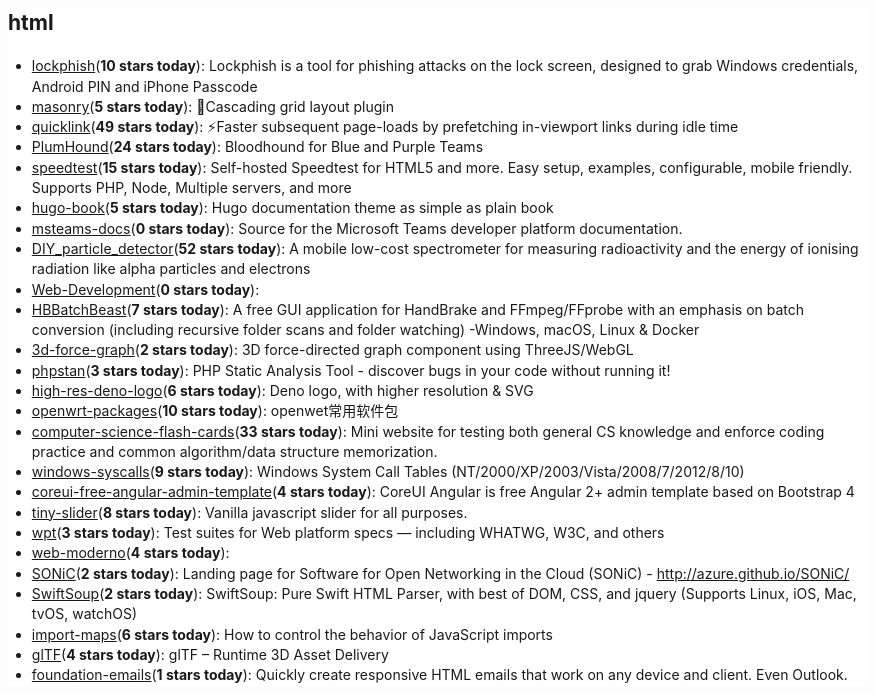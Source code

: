 ## html
+ [lockphish](https://github.com/thelinuxchoice/lockphish)(**10 stars today**): Lockphish is a tool for phishing attacks on the lock screen, designed to grab Windows credentials, Android PIN and iPhone Passcode
+ [masonry](https://github.com/desandro/masonry)(**5 stars today**): 🏩Cascading grid layout plugin
+ [quicklink](https://github.com/GoogleChromeLabs/quicklink)(**49 stars today**): ⚡️Faster subsequent page-loads by prefetching in-viewport links during idle time
+ [PlumHound](https://github.com/DefensiveOrigins/PlumHound)(**24 stars today**): Bloodhound for Blue and Purple Teams
+ [speedtest](https://github.com/librespeed/speedtest)(**15 stars today**): Self-hosted Speedtest for HTML5 and more. Easy setup, examples, configurable, mobile friendly. Supports PHP, Node, Multiple servers, and more
+ [hugo-book](https://github.com/alex-shpak/hugo-book)(**5 stars today**): Hugo documentation theme as simple as plain book
+ [msteams-docs](https://github.com/MicrosoftDocs/msteams-docs)(**0 stars today**): Source for the Microsoft Teams developer platform documentation.
+ [DIY_particle_detector](https://github.com/ozel/DIY_particle_detector)(**52 stars today**): A mobile low-cost spectrometer for measuring radioactivity and the energy of ionising radiation like alpha particles and electrons
+ [Web-Development](https://github.com/Internshala-Online-Trainings/Web-Development)(**0 stars today**): 
+ [HBBatchBeast](https://github.com/HaveAGitGat/HBBatchBeast)(**7 stars today**): A free GUI application for HandBrake and FFmpeg/FFprobe with an emphasis on batch conversion (including recursive folder scans and folder watching) -Windows, macOS, Linux & Docker
+ [3d-force-graph](https://github.com/vasturiano/3d-force-graph)(**2 stars today**): 3D force-directed graph component using ThreeJS/WebGL
+ [phpstan](https://github.com/phpstan/phpstan)(**3 stars today**): PHP Static Analysis Tool - discover bugs in your code without running it!
+ [high-res-deno-logo](https://github.com/denolib/high-res-deno-logo)(**6 stars today**): Deno logo, with higher resolution & SVG
+ [openwrt-packages](https://github.com/kenzok8/openwrt-packages)(**10 stars today**): openwet常用软件包
+ [computer-science-flash-cards](https://github.com/jwasham/computer-science-flash-cards)(**33 stars today**): Mini website for testing both general CS knowledge and enforce coding practice and common algorithm/data structure memorization.
+ [windows-syscalls](https://github.com/j00ru/windows-syscalls)(**9 stars today**): Windows System Call Tables (NT/2000/XP/2003/Vista/2008/7/2012/8/10)
+ [coreui-free-angular-admin-template](https://github.com/coreui/coreui-free-angular-admin-template)(**4 stars today**): CoreUI Angular is free Angular 2+ admin template based on Bootstrap 4
+ [tiny-slider](https://github.com/ganlanyuan/tiny-slider)(**8 stars today**): Vanilla javascript slider for all purposes.
+ [wpt](https://github.com/web-platform-tests/wpt)(**3 stars today**): Test suites for Web platform specs — including WHATWG, W3C, and others
+ [web-moderno](https://github.com/cod3rcursos/web-moderno)(**4 stars today**): 
+ [SONiC](https://github.com/Azure/SONiC)(**2 stars today**): Landing page for Software for Open Networking in the Cloud (SONiC) - http://azure.github.io/SONiC/
+ [SwiftSoup](https://github.com/scinfu/SwiftSoup)(**2 stars today**): SwiftSoup: Pure Swift HTML Parser, with best of DOM, CSS, and jquery (Supports Linux, iOS, Mac, tvOS, watchOS)
+ [import-maps](https://github.com/WICG/import-maps)(**6 stars today**): How to control the behavior of JavaScript imports
+ [glTF](https://github.com/KhronosGroup/glTF)(**4 stars today**): glTF – Runtime 3D Asset Delivery
+ [foundation-emails](https://github.com/foundation/foundation-emails)(**1 stars today**): Quickly create responsive HTML emails that work on any device and client. Even Outlook.
